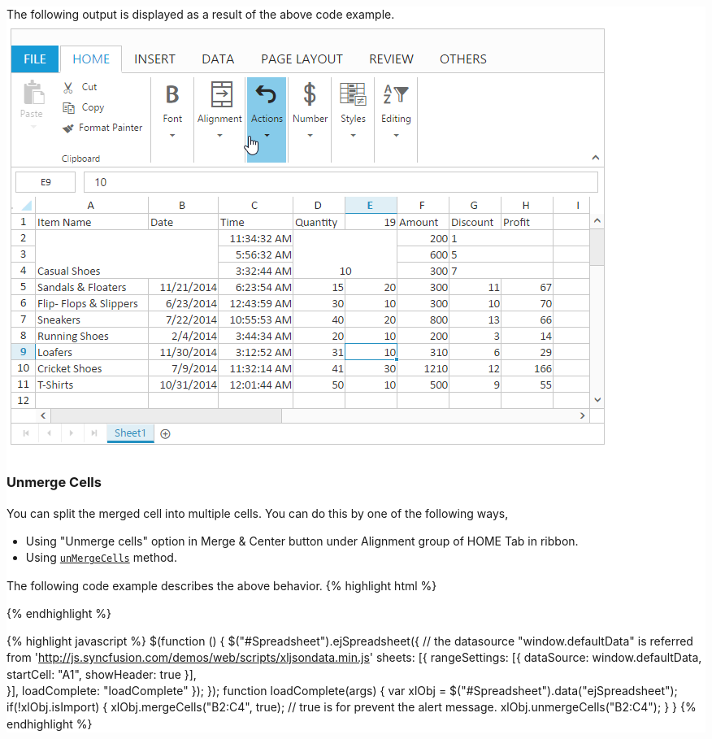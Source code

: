 The following output is displayed as a result of the above code example.
![](Cell-Ranges_images/Cell-Ranges_img1.png)

### Unmerge Cells

You can split the merged cell into multiple cells. You can do this by one of the following ways,

* Using "Unmerge cells" option in Merge & Center button under Alignment group of HOME Tab in ribbon.
* Using [`unMergeCells`](http://help.syncfusion.com/js/api/ejspreadsheet#methods:unmergecells "unMergeCells") method.

The following code example describes the above behavior.
{% highlight html %}
<div id="Spreadsheet"></div>
{% endhighlight %}

{% highlight javascript %}
$(function () {
    $("#Spreadsheet").ejSpreadsheet({
        // the datasource "window.defaultData" is referred from 'http://js.syncfusion.com/demos/web/scripts/xljsondata.min.js'
        sheets: [{
            rangeSettings: [{ dataSource: window.defaultData, startCell: "A1", showHeader: true }],                               
        }],
        loadComplete: "loadComplete"
    });
});
function loadComplete(args) {
    var xlObj = $("#Spreadsheet").data("ejSpreadsheet");
    if(!xlObj.isImport) {
        xlObj.mergeCells("B2:C4", true); // true is for prevent the alert message.
        xlObj.unmergeCells("B2:C4");
    }
}
{% endhighlight %}
